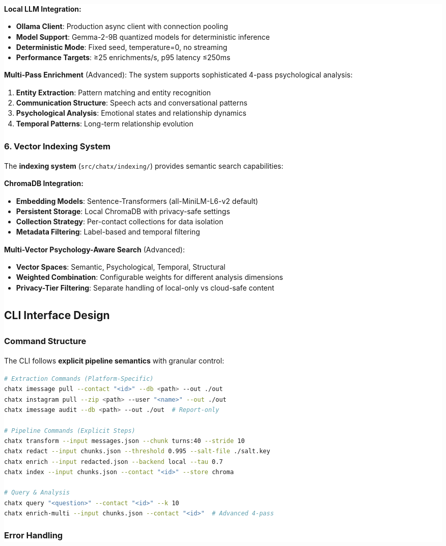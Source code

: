 **Local LLM Integration:**
- **Ollama Client**: Production async client with connection pooling
- **Model Support**: Gemma-2-9B quantized models for deterministic inference
- **Deterministic Mode**: Fixed seed, temperature=0, no streaming
- **Performance Targets**: ≥25 enrichments/s, p95 latency ≤250ms

**Multi-Pass Enrichment** (Advanced):
The system supports sophisticated 4-pass psychological analysis:
1. **Entity Extraction**: Pattern matching and entity recognition
2. **Communication Structure**: Speech acts and conversational patterns
3. **Psychological Analysis**: Emotional states and relationship dynamics
4. **Temporal Patterns**: Long-term relationship evolution

### 6. Vector Indexing System

The **indexing system** (`src/chatx/indexing/`) provides semantic search capabilities:

**ChromaDB Integration:**
- **Embedding Models**: Sentence-Transformers (all-MiniLM-L6-v2 default)
- **Persistent Storage**: Local ChromaDB with privacy-safe settings
- **Collection Strategy**: Per-contact collections for data isolation
- **Metadata Filtering**: Label-based and temporal filtering

**Multi-Vector Psychology-Aware Search** (Advanced):
- **Vector Spaces**: Semantic, Psychological, Temporal, Structural
- **Weighted Combination**: Configurable weights for different analysis dimensions
- **Privacy-Tier Filtering**: Separate handling of local-only vs cloud-safe content

## CLI Interface Design

### Command Structure

The CLI follows **explicit pipeline semantics** with granular control:

```bash
# Extraction Commands (Platform-Specific)
chatx imessage pull --contact "<id>" --db <path> --out ./out
chatx instagram pull --zip <path> --user "<name>" --out ./out  
chatx imessage audit --db <path> --out ./out  # Report-only

# Pipeline Commands (Explicit Steps)
chatx transform --input messages.json --chunk turns:40 --stride 10
chatx redact --input chunks.json --threshold 0.995 --salt-file ./salt.key
chatx enrich --input redacted.json --backend local --tau 0.7
chatx index --input chunks.json --contact "<id>" --store chroma

# Query & Analysis  
chatx query "<question>" --contact "<id>" --k 10
chatx enrich-multi --input chunks.json --contact "<id>"  # Advanced 4-pass
```

### Error Handling
